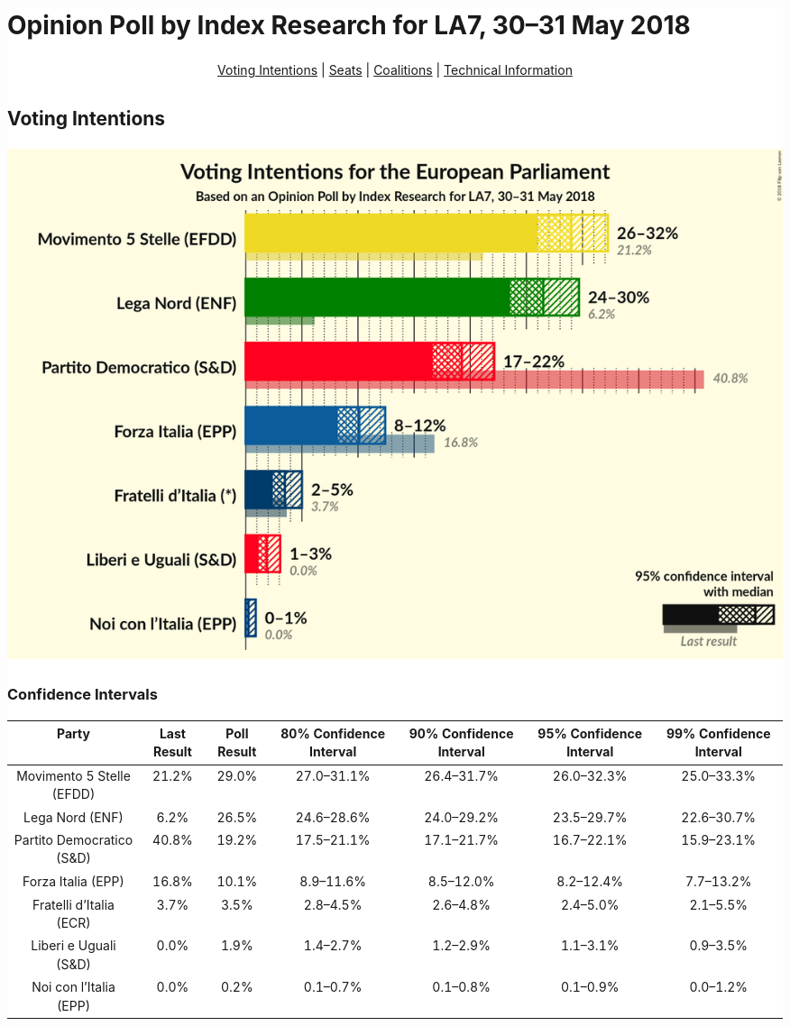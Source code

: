 # Opinion Poll by Index Research for LA7, 30–31 May 2018

<p align="center"><a href="#voting-intentions">Voting Intentions</a> | <a href="#seats">Seats</a> | <a href="#coalitions">Coalitions</a> | <a href="#technical-information">Technical Information</a></p>

## Voting Intentions

![Graph with voting intentions not yet produced](2018-05-31-IndexResearch.png "Voting Intentions")

### Confidence Intervals

| Party | Last Result | Poll Result | 80% Confidence Interval | 90% Confidence Interval | 95% Confidence Interval | 99% Confidence Interval |
|:-----:|:-----------:|:-----------:|:-----------------------:|:-----------------------:|:-----------------------:|:-----------------------:|
| Movimento 5 Stelle (EFDD) | 21.2% | 29.0% | 27.0–31.1% |26.4–31.7% |26.0–32.3% |25.0–33.3% |
| Lega Nord (ENF) | 6.2% | 26.5% | 24.6–28.6% |24.0–29.2% |23.5–29.7% |22.6–30.7% |
| Partito Democratico (S&D) | 40.8% | 19.2% | 17.5–21.1% |17.1–21.7% |16.7–22.1% |15.9–23.1% |
| Forza Italia (EPP) | 16.8% | 10.1% | 8.9–11.6% |8.5–12.0% |8.2–12.4% |7.7–13.2% |
| Fratelli d’Italia (ECR) | 3.7% | 3.5% | 2.8–4.5% |2.6–4.8% |2.4–5.0% |2.1–5.5% |
| Liberi e Uguali (S&D) | 0.0% | 1.9% | 1.4–2.7% |1.2–2.9% |1.1–3.1% |0.9–3.5% |
| Noi con l’Italia (EPP) | 0.0% | 0.2% | 0.1–0.7% |0.1–0.8% |0.1–0.9% |0.0–1.2% |
